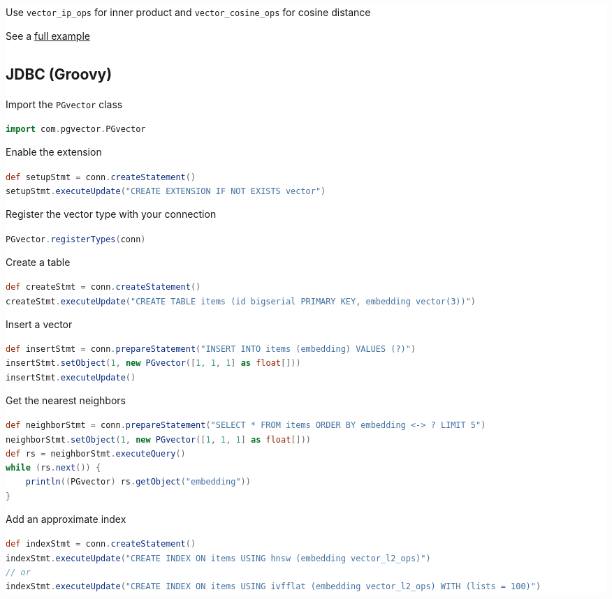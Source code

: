 Use `vector_ip_ops` for inner product and `vector_cosine_ops` for cosine distance

See a [full example](src/test/kotlin/com/pgvector/JDBCKotlinTest.kt)

## JDBC (Groovy)

Import the `PGvector` class

```groovy
import com.pgvector.PGvector
```

Enable the extension

```groovy
def setupStmt = conn.createStatement()
setupStmt.executeUpdate("CREATE EXTENSION IF NOT EXISTS vector")
```

Register the vector type with your connection

```groovy
PGvector.registerTypes(conn)
```

Create a table

```groovy
def createStmt = conn.createStatement()
createStmt.executeUpdate("CREATE TABLE items (id bigserial PRIMARY KEY, embedding vector(3))")
```

Insert a vector

```groovy
def insertStmt = conn.prepareStatement("INSERT INTO items (embedding) VALUES (?)")
insertStmt.setObject(1, new PGvector([1, 1, 1] as float[]))
insertStmt.executeUpdate()
```

Get the nearest neighbors

```groovy
def neighborStmt = conn.prepareStatement("SELECT * FROM items ORDER BY embedding <-> ? LIMIT 5")
neighborStmt.setObject(1, new PGvector([1, 1, 1] as float[]))
def rs = neighborStmt.executeQuery()
while (rs.next()) {
    println((PGvector) rs.getObject("embedding"))
}
```

Add an approximate index

```groovy
def indexStmt = conn.createStatement()
indexStmt.executeUpdate("CREATE INDEX ON items USING hnsw (embedding vector_l2_ops)")
// or
indexStmt.executeUpdate("CREATE INDEX ON items USING ivfflat (embedding vector_l2_ops) WITH (lists = 100)")
```
